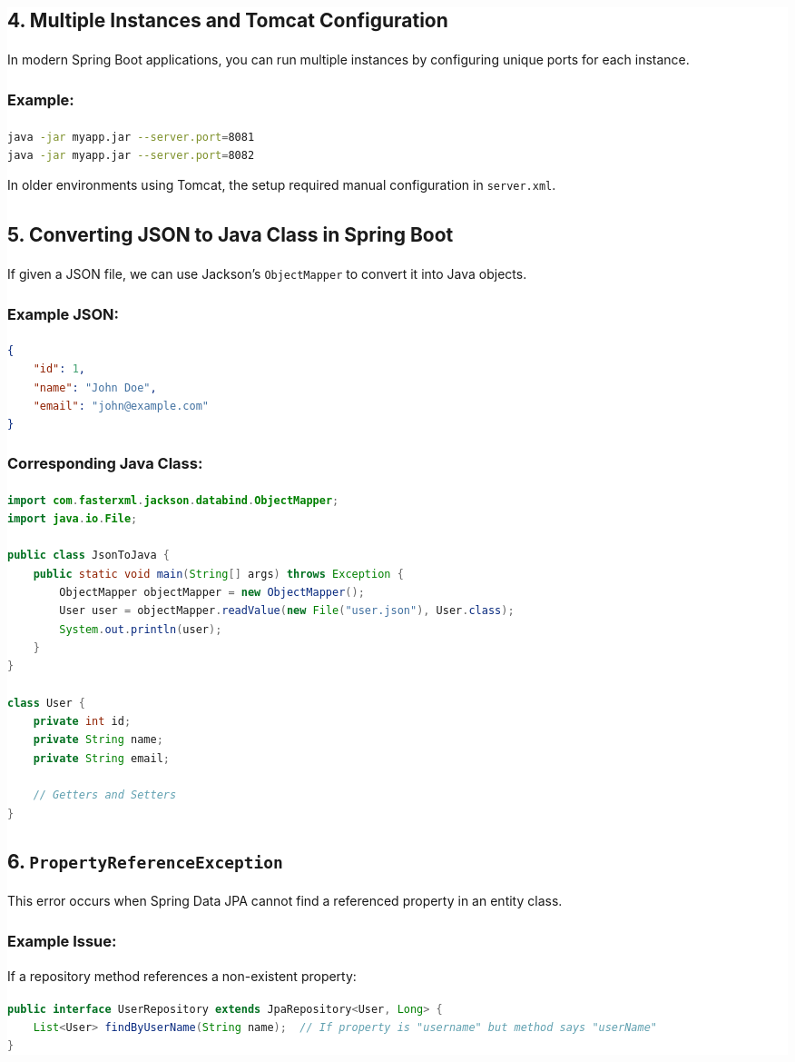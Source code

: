 ## 4. Multiple Instances and Tomcat Configuration
In modern Spring Boot applications, you can run multiple instances by configuring unique ports for each instance.

### **Example:**
```sh
java -jar myapp.jar --server.port=8081
java -jar myapp.jar --server.port=8082
```

In older environments using Tomcat, the setup required manual configuration in `server.xml`.

## 5. Converting JSON to Java Class in Spring Boot
If given a JSON file, we can use Jackson’s `ObjectMapper` to convert it into Java objects.

### **Example JSON:**
```json
{
    "id": 1,
    "name": "John Doe",
    "email": "john@example.com"
}
```

### **Corresponding Java Class:**
```java
import com.fasterxml.jackson.databind.ObjectMapper;
import java.io.File;

public class JsonToJava {
    public static void main(String[] args) throws Exception {
        ObjectMapper objectMapper = new ObjectMapper();
        User user = objectMapper.readValue(new File("user.json"), User.class);
        System.out.println(user);
    }
}

class User {
    private int id;
    private String name;
    private String email;

    // Getters and Setters
}
```

## 6. `PropertyReferenceException`
This error occurs when Spring Data JPA cannot find a referenced property in an entity class.

### **Example Issue:**
If a repository method references a non-existent property:
```java
public interface UserRepository extends JpaRepository<User, Long> {
    List<User> findByUserName(String name);  // If property is "username" but method says "userName"
}
```
